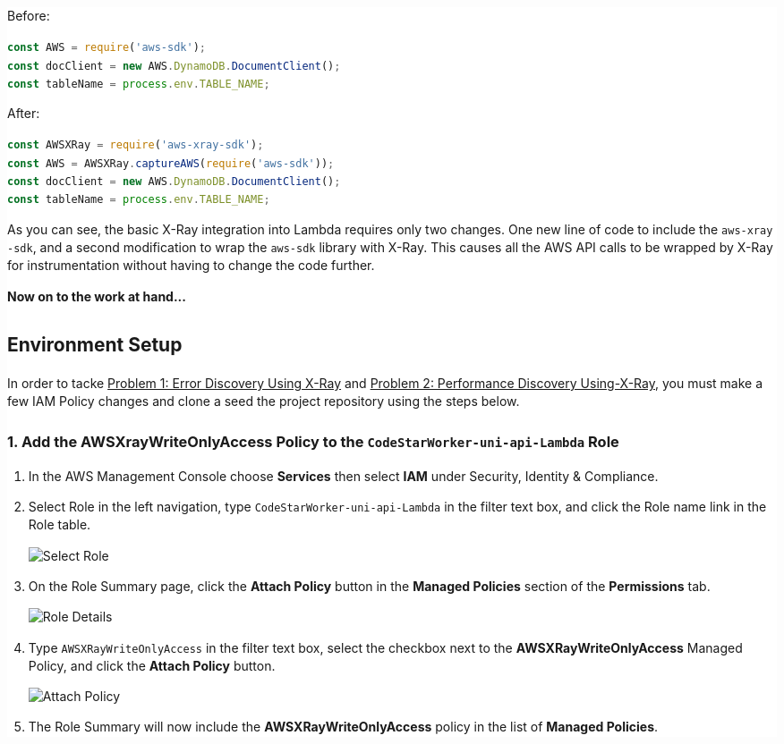 Before:

```javascript
const AWS = require('aws-sdk');
const docClient = new AWS.DynamoDB.DocumentClient();
const tableName = process.env.TABLE_NAME;
```

After:

```javascript
const AWSXRay = require('aws-xray-sdk');
const AWS = AWSXRay.captureAWS(require('aws-sdk'));
const docClient = new AWS.DynamoDB.DocumentClient();
const tableName = process.env.TABLE_NAME;
```

As you can see, the basic X-Ray integration into Lambda requires only two changes.  One new line of code to include the `aws-xray-sdk`, and a second modification to wrap the `aws-sdk` library with X-Ray.  This causes all the AWS API calls to be wrapped by X-Ray for instrumentation without having to change the code further.

**Now on to the work at hand...**



## Environment Setup

In order to tacke [Problem 1: Error Discovery Using X-Ray](#problem-1-error-discovery-using-x-ray) and [Problem 2: Performance Discovery Using-X-Ray](#problem-2-performance-discovery-using-x-ray), you must make a few IAM Policy changes and clone a seed the project repository using the steps below.



### 1. Add the AWSXrayWriteOnlyAccess Policy to the `CodeStarWorker-uni-api-Lambda` Role

1. In the AWS Management Console choose **Services** then select **IAM** under Security, Identity & Compliance.

1. Select Role in the left navigation, type `CodeStarWorker-uni-api-Lambda` in the filter text box, and click the Role name link in the Role table.

    ![Select Role](images/role-1.png)
 
1. On the Role Summary page, click the **Attach Policy** button in the **Managed Policies** section of the **Permissions** tab.

    ![Role Details](images/role-2.png)
 
1. Type `AWSXRayWriteOnlyAccess` in the filter text box, select the checkbox next to the **AWSXRayWriteOnlyAccess** Managed Policy, and click the **Attach Policy** button.

    ![Attach Policy](images/role-3.png)
 
1. The Role Summary will now include the **AWSXRayWriteOnlyAccess** policy in the list of **Managed Policies**.
